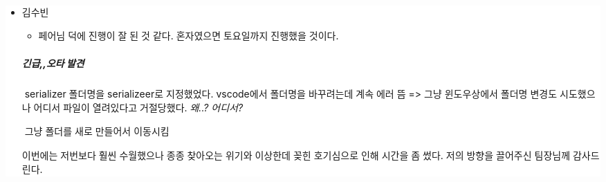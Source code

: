   
  
* 김수빈

  - 페어님 덕에 진행이 잘 된 것 같다. 혼자였으면 토요일까지 진행했을 것이다.
  
  ##### 긴급,,오타 발견
  
  ​	serializer 폴더명을 serializeer로 지정했었다. vscode에서 폴더명을 바꾸려는데 계속 에러 뜸 => 그냥 윈도우상에서 폴더명 변경도 시도했으나 어디서 파일이 열려있다고 거절당했다. *왜..? 어디서?*
  
  ​	그냥 폴더를 새로 만들어서 이동시킴
  
  이번에는 저번보다 훨씬 수월했으나 종종 찾아오는 위기와 이상한데 꽂힌 호기심으로 인해 시간을 좀 썼다. 저의 방향을 끌어주신 팀장님께 감사드린다.
  
  
  
  